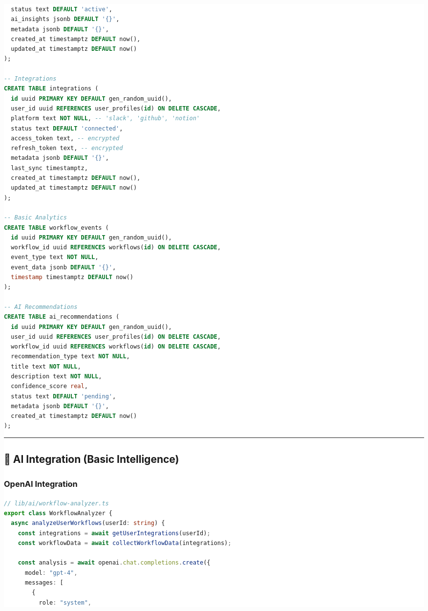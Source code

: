 ```sql
  status text DEFAULT 'active',
  ai_insights jsonb DEFAULT '{}',
  metadata jsonb DEFAULT '{}',
  created_at timestamptz DEFAULT now(),
  updated_at timestamptz DEFAULT now()
);

-- Integrations
CREATE TABLE integrations (
  id uuid PRIMARY KEY DEFAULT gen_random_uuid(),
  user_id uuid REFERENCES user_profiles(id) ON DELETE CASCADE,
  platform text NOT NULL, -- 'slack', 'github', 'notion'
  status text DEFAULT 'connected',
  access_token text, -- encrypted
  refresh_token text, -- encrypted
  metadata jsonb DEFAULT '{}',
  last_sync timestamptz,
  created_at timestamptz DEFAULT now(),
  updated_at timestamptz DEFAULT now()
);

-- Basic Analytics
CREATE TABLE workflow_events (
  id uuid PRIMARY KEY DEFAULT gen_random_uuid(),
  workflow_id uuid REFERENCES workflows(id) ON DELETE CASCADE,
  event_type text NOT NULL,
  event_data jsonb DEFAULT '{}',
  timestamp timestamptz DEFAULT now()
);

-- AI Recommendations
CREATE TABLE ai_recommendations (
  id uuid PRIMARY KEY DEFAULT gen_random_uuid(),
  user_id uuid REFERENCES user_profiles(id) ON DELETE CASCADE,
  workflow_id uuid REFERENCES workflows(id) ON DELETE CASCADE,
  recommendation_type text NOT NULL,
  title text NOT NULL,
  description text NOT NULL,
  confidence_score real,
  status text DEFAULT 'pending',
  metadata jsonb DEFAULT '{}',
  created_at timestamptz DEFAULT now()
);
```

---

## 🤖 AI Integration (Basic Intelligence)

### **OpenAI Integration**
```typescript
// lib/ai/workflow-analyzer.ts
export class WorkflowAnalyzer {
  async analyzeUserWorkflows(userId: string) {
    const integrations = await getUserIntegrations(userId);
    const workflowData = await collectWorkflowData(integrations);
    
    const analysis = await openai.chat.completions.create({
      model: "gpt-4",
      messages: [
        {
          role: "system",
```